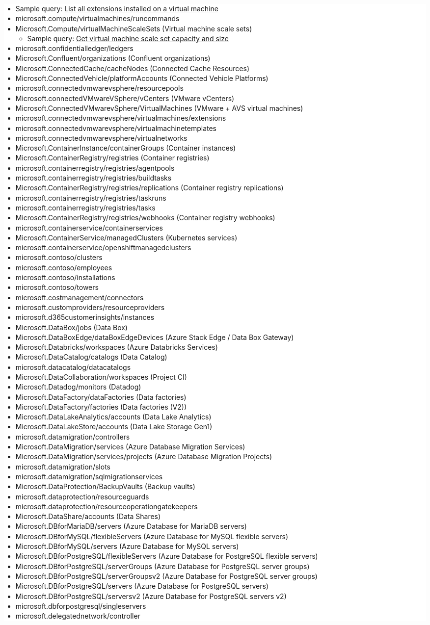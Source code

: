   - Sample query: [List all extensions installed on a virtual machine](../samples/samples-by-category.md#list-all-extensions-installed-on-a-virtual-machine)
- microsoft.compute/virtualmachines/runcommands
- Microsoft.Compute/virtualMachineScaleSets (Virtual machine scale sets)
  - Sample query: [Get virtual machine scale set capacity and size](../samples/samples-by-category.md#get-virtual-machine-scale-set-capacity-and-size)
- microsoft.confidentialledger/ledgers
- Microsoft.Confluent/organizations (Confluent organizations)
- Microsoft.ConnectedCache/cacheNodes (Connected Cache Resources)
- Microsoft.ConnectedVehicle/platformAccounts (Connected Vehicle Platforms)
- microsoft.connectedvmwarevsphere/resourcepools
- Microsoft.connectedVMwareVSphere/vCenters (VMware vCenters)
- Microsoft.ConnectedVMwarevSphere/VirtualMachines (VMware + AVS virtual machines)
- microsoft.connectedvmwarevsphere/virtualmachines/extensions
- microsoft.connectedvmwarevsphere/virtualmachinetemplates
- microsoft.connectedvmwarevsphere/virtualnetworks
- Microsoft.ContainerInstance/containerGroups (Container instances)
- Microsoft.ContainerRegistry/registries (Container registries)
- microsoft.containerregistry/registries/agentpools
- microsoft.containerregistry/registries/buildtasks
- Microsoft.ContainerRegistry/registries/replications (Container registry replications)
- microsoft.containerregistry/registries/taskruns
- microsoft.containerregistry/registries/tasks
- Microsoft.ContainerRegistry/registries/webhooks (Container registry webhooks)
- microsoft.containerservice/containerservices
- Microsoft.ContainerService/managedClusters (Kubernetes services)
- microsoft.containerservice/openshiftmanagedclusters
- microsoft.contoso/clusters
- microsoft.contoso/employees
- microsoft.contoso/installations
- microsoft.contoso/towers
- microsoft.costmanagement/connectors
- microsoft.customproviders/resourceproviders
- microsoft.d365customerinsights/instances
- Microsoft.DataBox/jobs (Data Box)
- Microsoft.DataBoxEdge/dataBoxEdgeDevices (Azure Stack Edge / Data Box Gateway)
- Microsoft.Databricks/workspaces (Azure Databricks Services)
- Microsoft.DataCatalog/catalogs (Data Catalog)
- microsoft.datacatalog/datacatalogs
- Microsoft.DataCollaboration/workspaces (Project CI)
- Microsoft.Datadog/monitors (Datadog)
- Microsoft.DataFactory/dataFactories (Data factories)
- Microsoft.DataFactory/factories (Data factories (V2))
- Microsoft.DataLakeAnalytics/accounts (Data Lake Analytics)
- Microsoft.DataLakeStore/accounts (Data Lake Storage Gen1)
- microsoft.datamigration/controllers
- Microsoft.DataMigration/services (Azure Database Migration Services)
- Microsoft.DataMigration/services/projects (Azure Database Migration Projects)
- microsoft.datamigration/slots
- microsoft.datamigration/sqlmigrationservices
- Microsoft.DataProtection/BackupVaults (Backup vaults)
- microsoft.dataprotection/resourceguards
- microsoft.dataprotection/resourceoperationgatekeepers
- Microsoft.DataShare/accounts (Data Shares)
- Microsoft.DBforMariaDB/servers (Azure Database for MariaDB servers)
- Microsoft.DBforMySQL/flexibleServers (Azure Database for MySQL flexible servers)
- Microsoft.DBforMySQL/servers (Azure Database for MySQL servers)
- Microsoft.DBforPostgreSQL/flexibleServers (Azure Database for PostgreSQL flexible servers)
- Microsoft.DBforPostgreSQL/serverGroups (Azure Database for PostgreSQL server groups)
- Microsoft.DBforPostgreSQL/serverGroupsv2 (Azure Database for PostgreSQL server groups)
- Microsoft.DBforPostgreSQL/servers (Azure Database for PostgreSQL servers)
- Microsoft.DBforPostgreSQL/serversv2 (Azure Database for PostgreSQL servers v2)
- microsoft.dbforpostgresql/singleservers
- microsoft.delegatednetwork/controller
